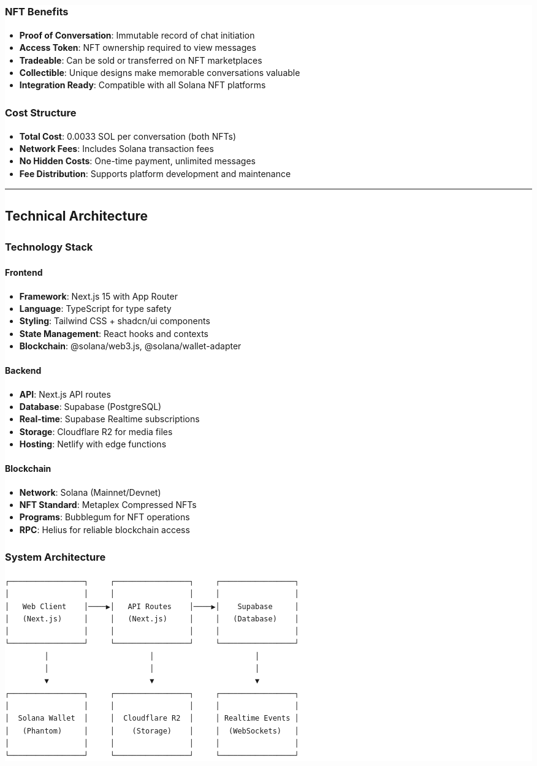 ### NFT Benefits

- **Proof of Conversation**: Immutable record of chat initiation
- **Access Token**: NFT ownership required to view messages
- **Tradeable**: Can be sold or transferred on NFT marketplaces
- **Collectible**: Unique designs make memorable conversations valuable
- **Integration Ready**: Compatible with all Solana NFT platforms

### Cost Structure

- **Total Cost**: 0.0033 SOL per conversation (both NFTs)
- **Network Fees**: Includes Solana transaction fees
- **No Hidden Costs**: One-time payment, unlimited messages
- **Fee Distribution**: Supports platform development and maintenance

---

## Technical Architecture

### Technology Stack

#### Frontend
- **Framework**: Next.js 15 with App Router
- **Language**: TypeScript for type safety
- **Styling**: Tailwind CSS + shadcn/ui components
- **State Management**: React hooks and contexts
- **Blockchain**: @solana/web3.js, @solana/wallet-adapter

#### Backend
- **API**: Next.js API routes
- **Database**: Supabase (PostgreSQL)
- **Real-time**: Supabase Realtime subscriptions
- **Storage**: Cloudflare R2 for media files
- **Hosting**: Netlify with edge functions

#### Blockchain
- **Network**: Solana (Mainnet/Devnet)
- **NFT Standard**: Metaplex Compressed NFTs
- **Programs**: Bubblegum for NFT operations
- **RPC**: Helius for reliable blockchain access

### System Architecture

```
┌─────────────────┐     ┌─────────────────┐     ┌─────────────────┐
│                 │     │                 │     │                 │
│   Web Client    │────▶│   API Routes    │────▶│    Supabase     │
│   (Next.js)     │     │   (Next.js)     │     │   (Database)    │
│                 │     │                 │     │                 │
└─────────────────┘     └─────────────────┘     └─────────────────┘
         │                       │                       │
         │                       │                       │
         ▼                       ▼                       ▼
┌─────────────────┐     ┌─────────────────┐     ┌─────────────────┐
│                 │     │                 │     │                 │
│  Solana Wallet  │     │  Cloudflare R2  │     │ Realtime Events │
│   (Phantom)     │     │    (Storage)    │     │  (WebSockets)   │
│                 │     │                 │     │                 │
└─────────────────┘     └─────────────────┘     └─────────────────┘
```
